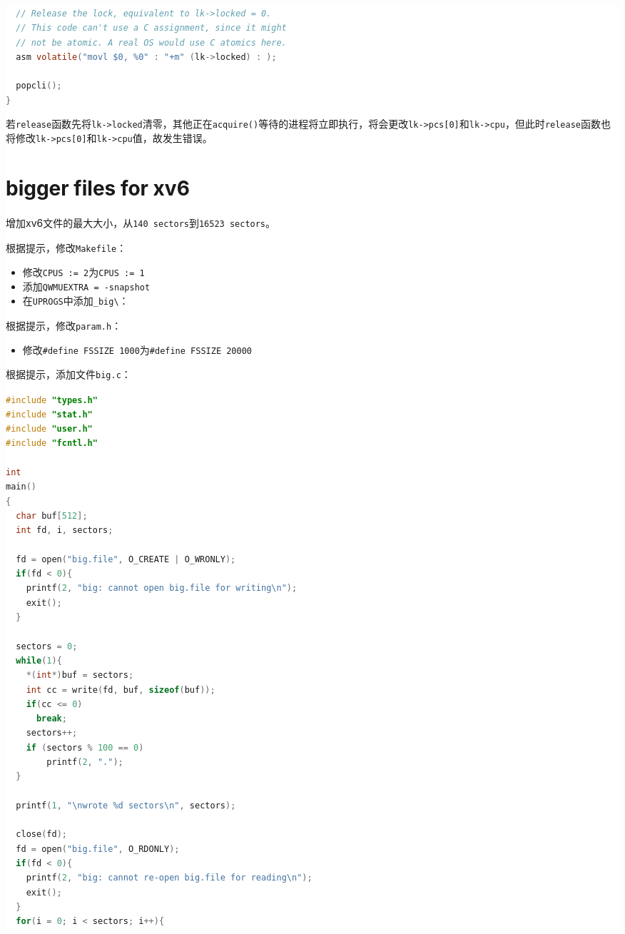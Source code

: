 ```c
  // Release the lock, equivalent to lk->locked = 0.
  // This code can't use a C assignment, since it might
  // not be atomic. A real OS would use C atomics here.
  asm volatile("movl $0, %0" : "+m" (lk->locked) : );

  popcli();
}
```

若`release`函数先将`lk->locked`清零，其他正在`acquire()`等待的进程将立即执行，将会更改`lk->pcs[0]`和`lk->cpu`，但此时`release`函数也将修改`lk->pcs[0]`和`lk->cpu`值，故发生错误。

# bigger files for xv6

增加xv6文件的最大大小，从`140 sectors`到`16523 sectors`。

根据提示，修改`Makefile`：

- 修改`CPUS := 2`为`CPUS := 1`
- 添加`QWMUEXTRA = -snapshot`
- 在`UPROGS`中添加`_big\`：

根据提示，修改`param.h`：

- 修改`#define FSSIZE 1000`为`#define FSSIZE 20000`

根据提示，添加文件`big.c`：

```c
#include "types.h"
#include "stat.h"
#include "user.h"
#include "fcntl.h"

int
main()
{
  char buf[512];
  int fd, i, sectors;

  fd = open("big.file", O_CREATE | O_WRONLY);
  if(fd < 0){
    printf(2, "big: cannot open big.file for writing\n");
    exit();
  }

  sectors = 0;
  while(1){
    *(int*)buf = sectors;
    int cc = write(fd, buf, sizeof(buf));
    if(cc <= 0)
      break;
    sectors++;
	if (sectors % 100 == 0)
		printf(2, ".");
  }

  printf(1, "\nwrote %d sectors\n", sectors);

  close(fd);
  fd = open("big.file", O_RDONLY);
  if(fd < 0){
    printf(2, "big: cannot re-open big.file for reading\n");
    exit();
  }
  for(i = 0; i < sectors; i++){
```
